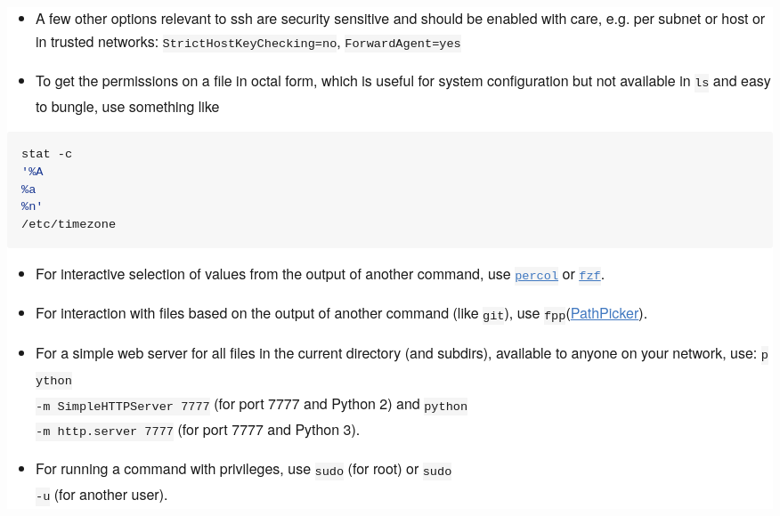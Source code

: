 </code></pre><ul style="box-sizing: border-box; padding-left: 2em; margin-bottom: 16px; font-family: 'Helvetica Neue', Helvetica, 'Segoe UI', Arial, freesans, sans-serif; font-size: 16px; line-height: 25.6000003814697px;"><li style="box-sizing: border-box;"><p style="box-sizing: border-box; margin-top: 16px; margin-bottom: 16px;">A few other options relevant to ssh are security sensitive and should be enabled with care, e.g. per subnet or host or in trusted networks:&nbsp;<code style="box-sizing: border-box; font-family: Consolas, 'Liberation Mono', Menlo, Courier, monospace; font-size: 13.6000003814697px; padding: 0.2em 0px; margin: 0px; background-color: rgba(0, 0, 0, 0.0392157);">StrictHostKeyChecking=no</code>,&nbsp;<code style="box-sizing: border-box; font-family: Consolas, 'Liberation Mono', Menlo, Courier, monospace; font-size: 13.6000003814697px; padding: 0.2em 0px; margin: 0px; background-color: rgba(0, 0, 0, 0.0392157);">ForwardAgent=yes</code></p></li><li style="box-sizing: border-box;"><p style="box-sizing: border-box; margin-top: 16px; margin-bottom: 16px;">To get the permissions on a file in octal form, which is useful for system configuration but not available in&nbsp;<code style="box-sizing: border-box; font-family: Consolas, 'Liberation Mono', Menlo, Courier, monospace; font-size: 13.6000003814697px; padding: 0.2em 0px; margin: 0px; background-color: rgba(0, 0, 0, 0.0392157);">ls</code>&nbsp;and easy to bungle, use something like</p></li></ul><div class="highlight highlight-sh" style="box-sizing: border-box; margin-bottom: 16px; font-family: 'Helvetica Neue', Helvetica, 'Segoe UI', Arial, freesans, sans-serif; font-size: 16px; line-height: 25.6000003814697px;"><pre style="box-sizing: border-box; overflow: auto; font-family: Consolas, 'Liberation Mono', Menlo, Courier, monospace; font-size: 13.6000003814697px; margin-bottom: 0px; font-stretch: normal; line-height: 1.45; padding: 16px; border-radius: 3px; word-wrap: normal; word-break: normal; background-color: rgb(247, 247, 247);">      stat -c <span class="pl-s" style="box-sizing: border-box; color: rgb(24, 54, 145);"><span class="pl-pds" style="box-sizing: border-box;">'</span>%A %a %n<span class="pl-pds" style="box-sizing: border-box;">'</span></span> /etc/timezone</pre></div><ul style="box-sizing: border-box; padding-left: 2em; margin-bottom: 16px; font-family: 'Helvetica Neue', Helvetica, 'Segoe UI', Arial, freesans, sans-serif; font-size: 16px; line-height: 25.6000003814697px;"><li style="box-sizing: border-box;"><p style="box-sizing: border-box; margin-top: 16px; margin-bottom: 16px;">For interactive selection of values from the output of another command, use&nbsp;<a href="https://github.com/mooz/percol" style="box-sizing: border-box; color: rgb(64, 120, 192); background-color: transparent;"><code style="box-sizing: border-box; font-family: Consolas, 'Liberation Mono', Menlo, Courier, monospace; font-size: 13.6000003814697px; padding: 0.2em 0px; margin: 0px; background-color: rgba(0, 0, 0, 0.0392157);">percol</code></a>&nbsp;or&nbsp;<a href="https://github.com/junegunn/fzf" style="box-sizing: border-box; color: rgb(64, 120, 192); background-color: transparent;"><code style="box-sizing: border-box; font-family: Consolas, 'Liberation Mono', Menlo, Courier, monospace; font-size: 13.6000003814697px; padding: 0.2em 0px; margin: 0px; background-color: rgba(0, 0, 0, 0.0392157);">fzf</code></a>.</p></li><li style="box-sizing: border-box;"><p style="box-sizing: border-box; margin-top: 16px; margin-bottom: 16px;">For interaction with files based on the output of another command (like&nbsp;<code style="box-sizing: border-box; font-family: Consolas, 'Liberation Mono', Menlo, Courier, monospace; font-size: 13.6000003814697px; padding: 0.2em 0px; margin: 0px; background-color: rgba(0, 0, 0, 0.0392157);">git</code>), use&nbsp;<code style="box-sizing: border-box; font-family: Consolas, 'Liberation Mono', Menlo, Courier, monospace; font-size: 13.6000003814697px; padding: 0.2em 0px; margin: 0px; background-color: rgba(0, 0, 0, 0.0392157);">fpp</code>(<a href="https://github.com/facebook/PathPicker" style="box-sizing: border-box; color: rgb(64, 120, 192); background-color: transparent;">PathPicker</a>).</p></li><li style="box-sizing: border-box;"><p style="box-sizing: border-box; margin-top: 16px; margin-bottom: 16px;">For a simple web server for all files in the current directory (and subdirs), available to anyone on your network, use:&nbsp;<code style="box-sizing: border-box; font-family: Consolas, 'Liberation Mono', Menlo, Courier, monospace; font-size: 13.6000003814697px; padding: 0.2em 0px; margin: 0px; background-color: rgba(0, 0, 0, 0.0392157);">python -m SimpleHTTPServer 7777</code>&nbsp;(for port 7777 and Python 2) and&nbsp;<code style="box-sizing: border-box; font-family: Consolas, 'Liberation Mono', Menlo, Courier, monospace; font-size: 13.6000003814697px; padding: 0.2em 0px; margin: 0px; background-color: rgba(0, 0, 0, 0.0392157);">python -m http.server 7777</code>&nbsp;(for port 7777 and Python 3).</p></li><li style="box-sizing: border-box;"><p style="box-sizing: border-box; margin-top: 16px; margin-bottom: 16px;">For running a command with privileges, use&nbsp;<code style="box-sizing: border-box; font-family: Consolas, 'Liberation Mono', Menlo, Courier, monospace; font-size: 13.6000003814697px; padding: 0.2em 0px; margin: 0px; background-color: rgba(0, 0, 0, 0.0392157);">sudo</code>&nbsp;(for root) or&nbsp;<code style="box-sizing: border-box; font-family: Consolas, 'Liberation Mono', Menlo, Courier, monospace; font-size: 13.6000003814697px; padding: 0.2em 0px; margin: 0px; background-color: rgba(0, 0, 0, 0.0392157);">sudo -u</code>&nbsp;(for another user).